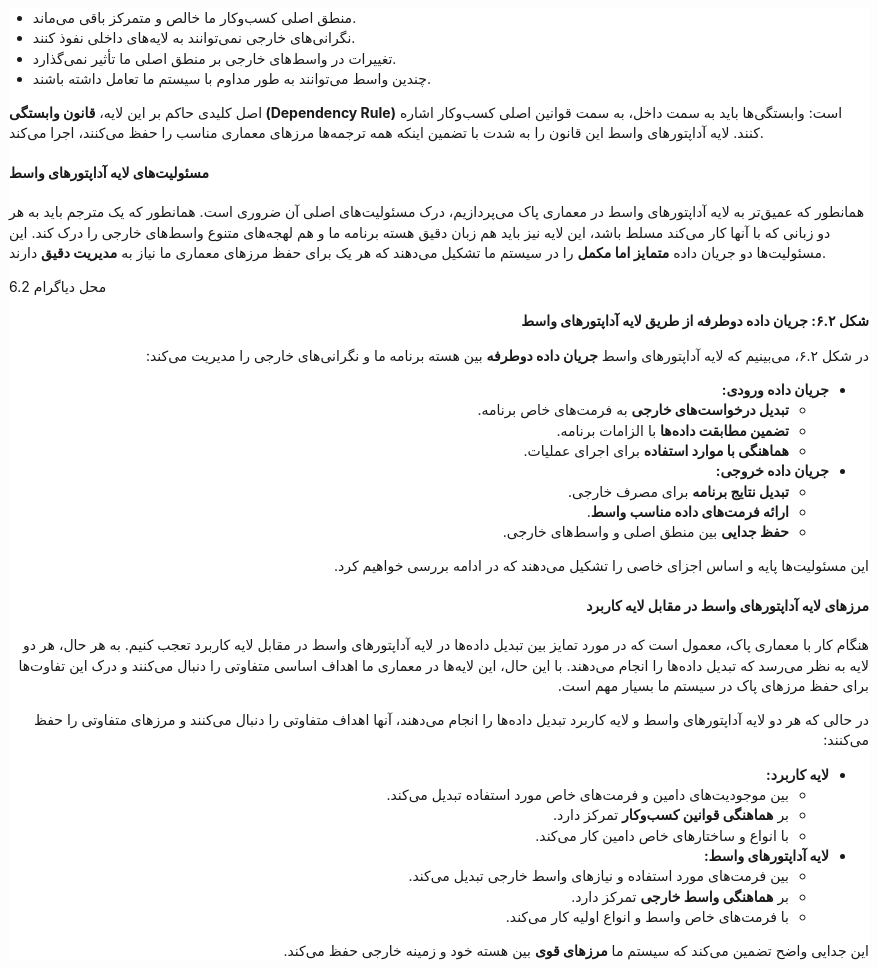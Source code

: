 *   منطق اصلی کسب‌وکار ما خالص و متمرکز باقی می‌ماند.
*   نگرانی‌های خارجی نمی‌توانند به لایه‌های داخلی نفوذ کنند.
*   تغییرات در واسط‌های خارجی بر منطق اصلی ما تأثیر نمی‌گذارد.
*   چندین واسط می‌توانند به طور مداوم با سیستم ما تعامل داشته باشند.

اصل کلیدی حاکم بر این لایه، **قانون وابستگی (Dependency Rule)** است: وابستگی‌ها باید به سمت داخل، به سمت قوانین اصلی کسب‌وکار اشاره کنند. لایه آداپتورهای واسط این قانون را به شدت با تضمین اینکه همه ترجمه‌ها مرزهای معماری مناسب را حفظ می‌کنند، اجرا می‌کند.

#### مسئولیت‌های لایه آداپتورهای واسط

همانطور که عمیق‌تر به لایه آداپتورهای واسط در معماری پاک می‌پردازیم، درک مسئولیت‌های اصلی آن ضروری است. همانطور که یک مترجم باید به هر دو زبانی که با آنها کار می‌کند مسلط باشد، این لایه نیز باید هم زبان دقیق هسته برنامه ما و هم لهجه‌های متنوع واسط‌های خارجی را درک کند. این مسئولیت‌ها دو جریان داده **متمایز اما مکمل** را در سیستم ما تشکیل می‌دهند که هر یک برای حفظ مرزهای معماری ما نیاز به **مدیریت دقیق** دارند.

محل دیاگرام 6.2

<div dir="rtl" style="text-align: right;">

**شکل ۶.۲: جریان داده دوطرفه از طریق لایه آداپتورهای واسط**

در شکل ۶.۲، می‌بینیم که لایه آداپتورهای واسط **جریان داده دوطرفه** بین هسته برنامه ما و نگرانی‌های خارجی را مدیریت می‌کند:

*   **جریان داده ورودی:**
    *   **تبدیل درخواست‌های خارجی** به فرمت‌های خاص برنامه.
    *   **تضمین مطابقت داده‌ها** با الزامات برنامه.
    *   **هماهنگی با موارد استفاده** برای اجرای عملیات.
*   **جریان داده خروجی:**
    *   **تبدیل نتایج برنامه** برای مصرف خارجی.
    *   **ارائه فرمت‌های داده مناسب واسط**.
    *   **حفظ جدایی** بین منطق اصلی و واسط‌های خارجی.

این مسئولیت‌ها پایه و اساس اجزای خاصی را تشکیل می‌دهند که در ادامه بررسی خواهیم کرد.

#### مرزهای لایه آداپتورهای واسط در مقابل لایه کاربرد

هنگام کار با معماری پاک، معمول است که در مورد تمایز بین تبدیل داده‌ها در لایه آداپتورهای واسط در مقابل لایه کاربرد تعجب کنیم. به هر حال، هر دو لایه به نظر می‌رسد که تبدیل داده‌ها را انجام می‌دهند. با این حال، این لایه‌ها در معماری ما اهداف اساسی متفاوتی را دنبال می‌کنند و درک این تفاوت‌ها برای حفظ مرزهای پاک در سیستم ما بسیار مهم است.

در حالی که هر دو لایه آداپتورهای واسط و لایه کاربرد تبدیل داده‌ها را انجام می‌دهند، آنها اهداف متفاوتی را دنبال می‌کنند و مرزهای متفاوتی را حفظ می‌کنند:

*   **لایه کاربرد:**
    *   بین موجودیت‌های دامین و فرمت‌های خاص مورد استفاده تبدیل می‌کند.
    *   بر **هماهنگی قوانین کسب‌وکار** تمرکز دارد.
    *   با انواع و ساختارهای خاص دامین کار می‌کند.
*   **لایه آداپتورهای واسط:**
    *   بین فرمت‌های مورد استفاده و نیازهای واسط خارجی تبدیل می‌کند.
    *   بر **هماهنگی واسط خارجی** تمرکز دارد.
    *   با فرمت‌های خاص واسط و انواع اولیه کار می‌کند.

این جدایی واضح تضمین می‌کند که سیستم ما **مرزهای قوی** بین هسته خود و زمینه خارجی حفظ می‌کند.
